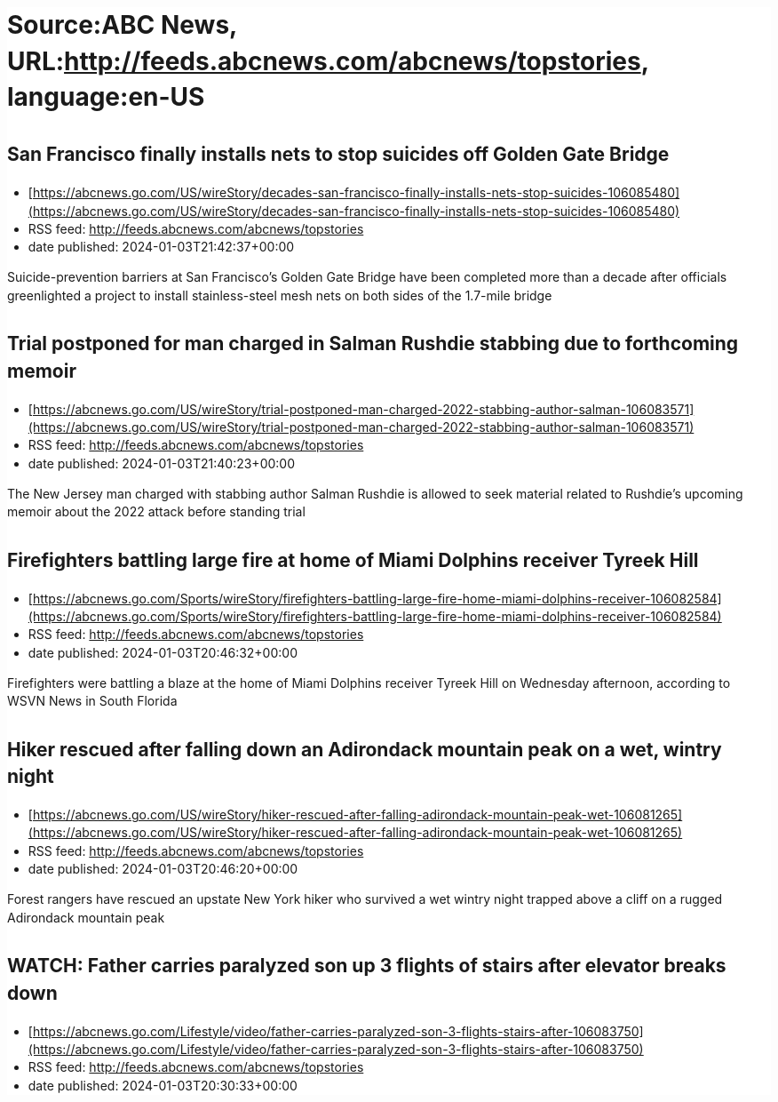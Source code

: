 # Source:ABC News, URL:http://feeds.abcnews.com/abcnews/topstories, language:en-US

## San Francisco finally installs nets to stop suicides off Golden Gate Bridge
 - [https://abcnews.go.com/US/wireStory/decades-san-francisco-finally-installs-nets-stop-suicides-106085480](https://abcnews.go.com/US/wireStory/decades-san-francisco-finally-installs-nets-stop-suicides-106085480)
 - RSS feed: http://feeds.abcnews.com/abcnews/topstories
 - date published: 2024-01-03T21:42:37+00:00

Suicide-prevention barriers at San Francisco&rsquo;s Golden Gate Bridge have been completed more than a decade after officials greenlighted a project to install stainless-steel mesh nets on both sides of the 1.7-mile bridge

## Trial postponed for man charged in Salman Rushdie stabbing due to forthcoming memoir
 - [https://abcnews.go.com/US/wireStory/trial-postponed-man-charged-2022-stabbing-author-salman-106083571](https://abcnews.go.com/US/wireStory/trial-postponed-man-charged-2022-stabbing-author-salman-106083571)
 - RSS feed: http://feeds.abcnews.com/abcnews/topstories
 - date published: 2024-01-03T21:40:23+00:00

The New Jersey man charged with stabbing author Salman Rushdie is allowed to seek material related to Rushdie&rsquo;s upcoming memoir about the 2022 attack before standing trial

## Firefighters battling large fire at home of Miami Dolphins receiver Tyreek Hill
 - [https://abcnews.go.com/Sports/wireStory/firefighters-battling-large-fire-home-miami-dolphins-receiver-106082584](https://abcnews.go.com/Sports/wireStory/firefighters-battling-large-fire-home-miami-dolphins-receiver-106082584)
 - RSS feed: http://feeds.abcnews.com/abcnews/topstories
 - date published: 2024-01-03T20:46:32+00:00

Firefighters were battling a blaze at the home of Miami Dolphins receiver Tyreek Hill on Wednesday afternoon, according to WSVN News in South Florida

## Hiker rescued after falling down an Adirondack mountain peak on a wet, wintry night
 - [https://abcnews.go.com/US/wireStory/hiker-rescued-after-falling-adirondack-mountain-peak-wet-106081265](https://abcnews.go.com/US/wireStory/hiker-rescued-after-falling-adirondack-mountain-peak-wet-106081265)
 - RSS feed: http://feeds.abcnews.com/abcnews/topstories
 - date published: 2024-01-03T20:46:20+00:00

Forest rangers have rescued an upstate New York hiker who survived a wet wintry night trapped above a cliff on a rugged Adirondack mountain peak

## WATCH:  Father carries paralyzed son up 3 flights of stairs after elevator breaks down
 - [https://abcnews.go.com/Lifestyle/video/father-carries-paralyzed-son-3-flights-stairs-after-106083750](https://abcnews.go.com/Lifestyle/video/father-carries-paralyzed-son-3-flights-stairs-after-106083750)
 - RSS feed: http://feeds.abcnews.com/abcnews/topstories
 - date published: 2024-01-03T20:30:33+00:00

